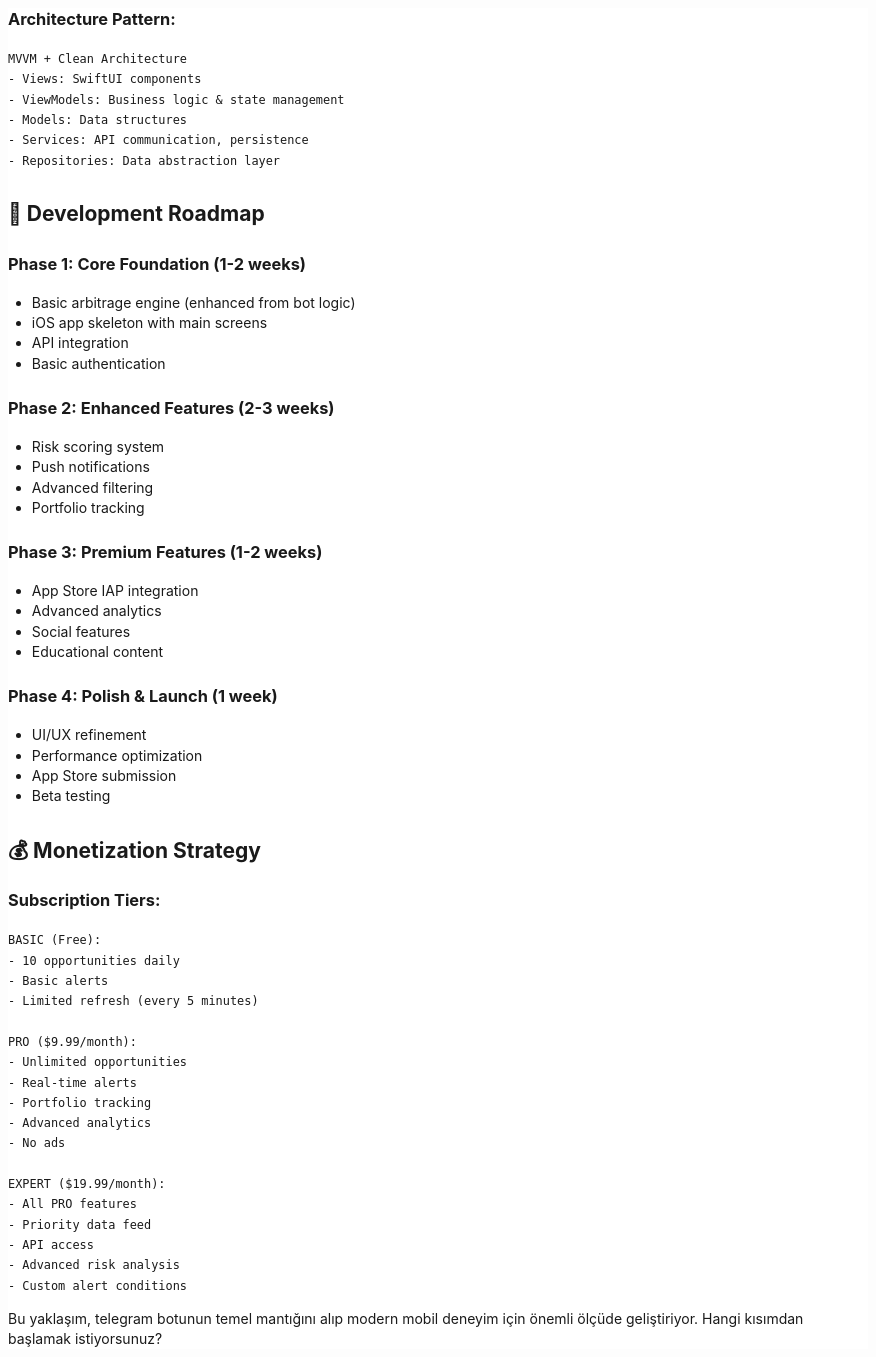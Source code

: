 ### **Architecture Pattern:**
```
MVVM + Clean Architecture
- Views: SwiftUI components
- ViewModels: Business logic & state management
- Models: Data structures
- Services: API communication, persistence
- Repositories: Data abstraction layer
```

## 🚀 Development Roadmap

### **Phase 1: Core Foundation (1-2 weeks)**
- Basic arbitrage engine (enhanced from bot logic)
- iOS app skeleton with main screens
- API integration
- Basic authentication

### **Phase 2: Enhanced Features (2-3 weeks)**
- Risk scoring system
- Push notifications
- Advanced filtering
- Portfolio tracking

### **Phase 3: Premium Features (1-2 weeks)**
- App Store IAP integration
- Advanced analytics
- Social features
- Educational content

### **Phase 4: Polish & Launch (1 week)**
- UI/UX refinement
- Performance optimization
- App Store submission
- Beta testing

## 💰 Monetization Strategy

### **Subscription Tiers:**
```
BASIC (Free):
- 10 opportunities daily
- Basic alerts
- Limited refresh (every 5 minutes)

PRO ($9.99/month):
- Unlimited opportunities  
- Real-time alerts
- Portfolio tracking
- Advanced analytics
- No ads

EXPERT ($19.99/month):
- All PRO features
- Priority data feed
- API access
- Advanced risk analysis
- Custom alert conditions
```

Bu yaklaşım, telegram botunun temel mantığını alıp modern mobil deneyim için önemli ölçüde geliştiriyor. Hangi kısımdan başlamak istiyorsunuz?